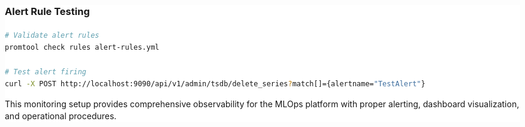### Alert Rule Testing
```bash
# Validate alert rules
promtool check rules alert-rules.yml

# Test alert firing
curl -X POST http://localhost:9090/api/v1/admin/tsdb/delete_series?match[]={alertname="TestAlert"}
```

This monitoring setup provides comprehensive observability for the MLOps platform with proper alerting, dashboard visualization, and operational procedures.